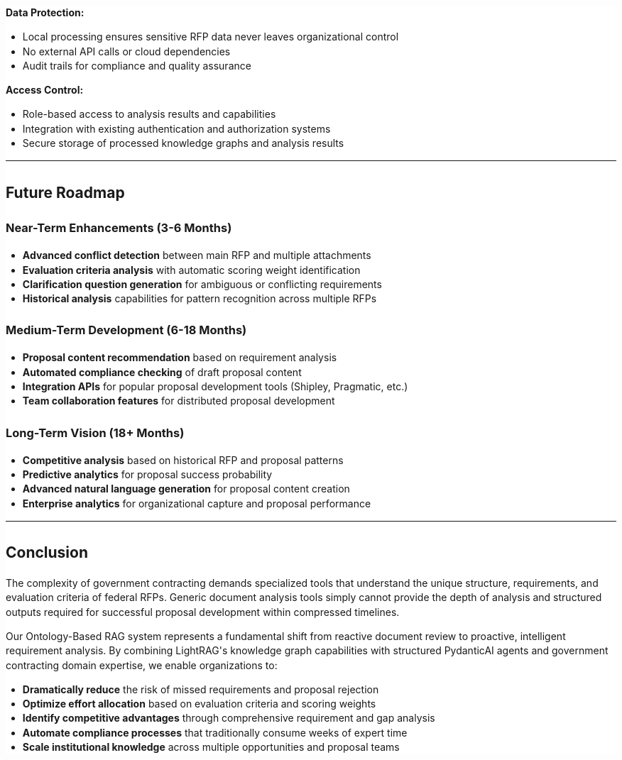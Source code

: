 **Data Protection:**

- Local processing ensures sensitive RFP data never leaves organizational control
- No external API calls or cloud dependencies
- Audit trails for compliance and quality assurance

**Access Control:**

- Role-based access to analysis results and capabilities
- Integration with existing authentication and authorization systems
- Secure storage of processed knowledge graphs and analysis results

---

## Future Roadmap

### Near-Term Enhancements (3-6 Months)

- **Advanced conflict detection** between main RFP and multiple attachments
- **Evaluation criteria analysis** with automatic scoring weight identification
- **Clarification question generation** for ambiguous or conflicting requirements
- **Historical analysis** capabilities for pattern recognition across multiple RFPs

### Medium-Term Development (6-18 Months)

- **Proposal content recommendation** based on requirement analysis
- **Automated compliance checking** of draft proposal content
- **Integration APIs** for popular proposal development tools (Shipley, Pragmatic, etc.)
- **Team collaboration features** for distributed proposal development

### Long-Term Vision (18+ Months)

- **Competitive analysis** based on historical RFP and proposal patterns
- **Predictive analytics** for proposal success probability
- **Advanced natural language generation** for proposal content creation
- **Enterprise analytics** for organizational capture and proposal performance

---

## Conclusion

The complexity of government contracting demands specialized tools that understand the unique structure, requirements, and evaluation criteria of federal RFPs. Generic document analysis tools simply cannot provide the depth of analysis and structured outputs required for successful proposal development within compressed timelines.

Our Ontology-Based RAG system represents a fundamental shift from reactive document review to proactive, intelligent requirement analysis. By combining LightRAG's knowledge graph capabilities with structured PydanticAI agents and government contracting domain expertise, we enable organizations to:

- **Dramatically reduce** the risk of missed requirements and proposal rejection
- **Optimize effort allocation** based on evaluation criteria and scoring weights
- **Identify competitive advantages** through comprehensive requirement and gap analysis
- **Automate compliance processes** that traditionally consume weeks of expert time
- **Scale institutional knowledge** across multiple opportunities and proposal teams

